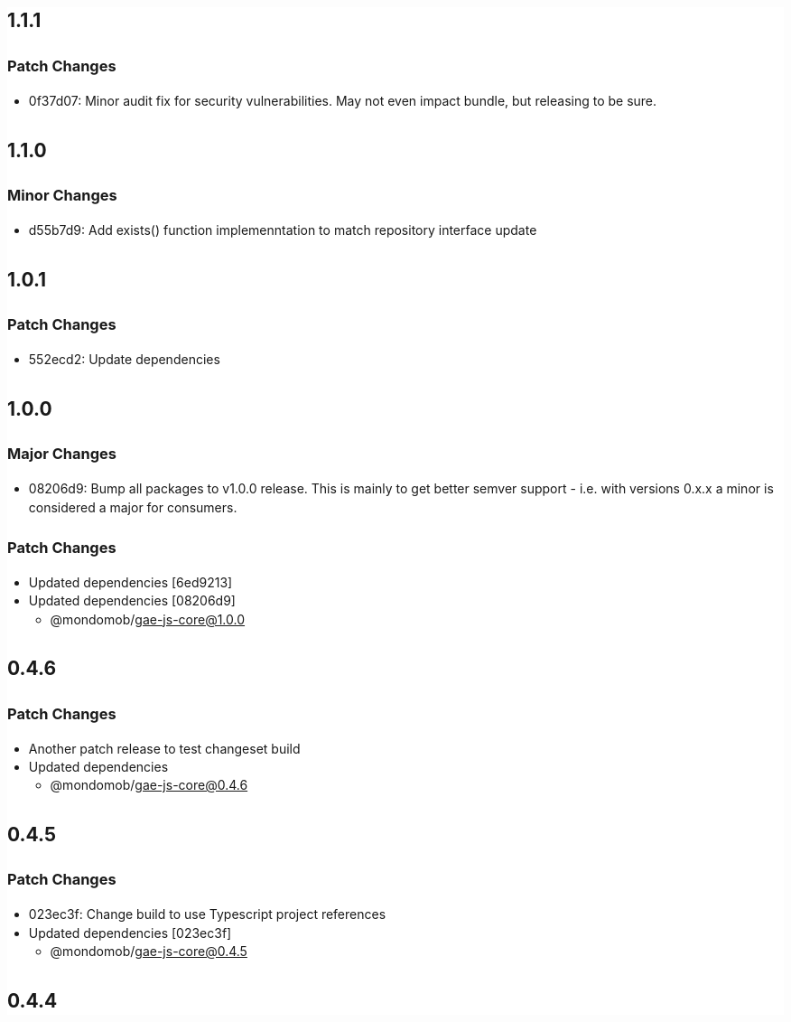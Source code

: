 ## 1.1.1

### Patch Changes

- 0f37d07: Minor audit fix for security vulnerabilities. May not even impact bundle, but releasing to be sure.

## 1.1.0

### Minor Changes

- d55b7d9: Add exists() function implemenntation to match repository interface update

## 1.0.1

### Patch Changes

- 552ecd2: Update dependencies

## 1.0.0

### Major Changes

- 08206d9: Bump all packages to v1.0.0 release. This is mainly to get better semver support - i.e. with versions 0.x.x a minor is considered a major for consumers.

### Patch Changes

- Updated dependencies [6ed9213]
- Updated dependencies [08206d9]
  - @mondomob/gae-js-core@1.0.0

## 0.4.6

### Patch Changes

- Another patch release to test changeset build
- Updated dependencies
  - @mondomob/gae-js-core@0.4.6

## 0.4.5

### Patch Changes

- 023ec3f: Change build to use Typescript project references
- Updated dependencies [023ec3f]
  - @mondomob/gae-js-core@0.4.5

## 0.4.4
